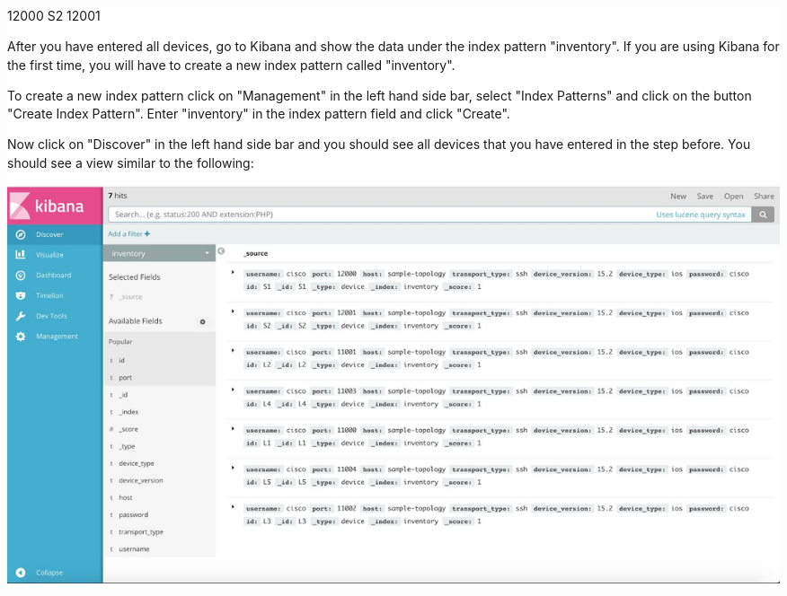    </td>

   <td>12000

   </td>

  </tr>

  <tr>

   <td>S2

   </td>

   <td>12001

   </td>

  </tr>

</table>

After you have entered all devices, go to Kibana and show the data under the index pattern "inventory". If you are using Kibana for the first time, you will have to create a new index pattern called "inventory". 

To create a new index pattern click on "Management" in the left hand side bar, select "Index Patterns" and click on the button "Create Index Pattern". Enter "inventory" in the index pattern field and click "Create". 

Now click on "Discover" in the left hand side bar and you should see all devices that you have entered in the step before. You should see a view similar to the following:

![alt_text](conductor_user24.png "image_tooltip")
